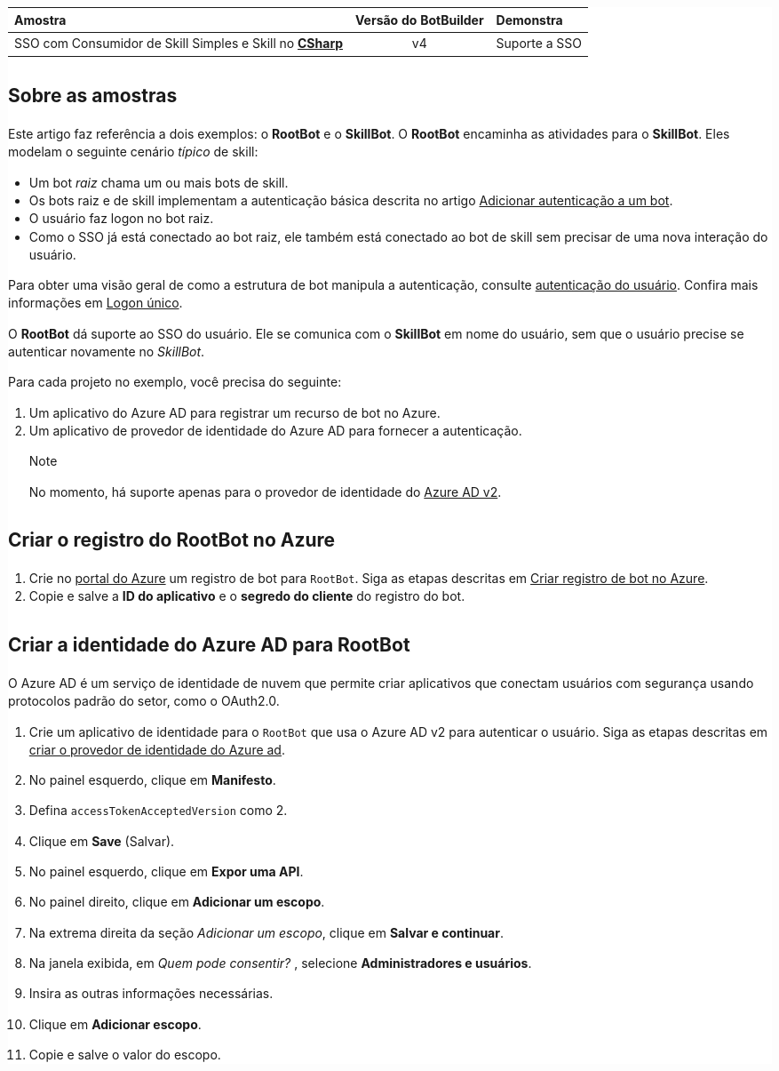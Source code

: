 | Amostra | Versão do BotBuilder | Demonstra |
|:---|:---:|:---|
| SSO com Consumidor de Skill Simples e Skill no [**CSharp**][cs-auth-sample] | v4 | Suporte a SSO |


## <a name="about-the-samples"></a>Sobre as amostras

Este artigo faz referência a dois exemplos: o **RootBot** e o **SkillBot**. O **RootBot** encaminha as atividades para o **SkillBot**. Eles modelam o seguinte cenário *típico* de skill:

- Um bot *raiz* chama um ou mais bots de skill.
- Os bots raiz e de skill implementam a autenticação básica descrita no artigo [Adicionar autenticação a um bot](bot-builder-authentication.md).
- O usuário faz logon no bot raiz.
- Como o SSO já está conectado ao bot raiz, ele também está conectado ao bot de skill sem precisar de uma nova interação do usuário.


Para obter uma visão geral de como a estrutura de bot manipula a autenticação, consulte [autenticação do usuário](bot-builder-concept-authentication.md).
Confira mais informações em [Logon único](bot-builder-concept-sso.md).

O **RootBot** dá suporte ao SSO do usuário. Ele se comunica com o **SkillBot** em nome do usuário, sem que o usuário precise se autenticar novamente no *SkillBot*.

Para cada projeto no exemplo, você precisa do seguinte:

1. Um aplicativo do Azure AD para registrar um recurso de bot no Azure.
1. Um aplicativo de provedor de identidade do Azure AD para fornecer a autenticação.
    > [!NOTE]
    > No momento, há suporte apenas para o provedor de identidade do [Azure AD v2](https://docs.microsoft.com/azure/bot-service/bot-builder-concept-identity-providers?view=azure-bot-service-4.0&tabs=adv2%2Cga2#azure-ad-v2-1&preserve-view=true).

## <a name="create-the-azure-rootbot-registration"></a>Criar o registro do RootBot no Azure

1. Crie no [portal do Azure][azure-portal] um registro de bot para `RootBot`. Siga as etapas descritas em [Criar registro de bot no Azure](bot-builder-authentication.md#create-the-azure-bot-registration).
1. Copie e salve a **ID do aplicativo** e o **segredo do cliente** do registro do bot.

## <a name="create-the-azure-ad-identity-for-rootbot"></a>Criar a identidade do Azure AD para RootBot

O Azure AD é um serviço de identidade de nuvem que permite criar aplicativos que conectam usuários com segurança usando protocolos padrão do setor, como o OAuth2.0.

1. Crie um aplicativo de identidade para o `RootBot` que usa o Azure AD v2 para autenticar o usuário. Siga as etapas descritas em [criar o provedor de identidade do Azure ad](bot-builder-authentication.md#create-the-azure-ad-identity-provider).

1. No painel esquerdo, clique em **Manifesto**.
1. Defina `accessTokenAcceptedVersion` como 2.
1. Clique em **Save** (Salvar).
1. No painel esquerdo, clique em **Expor uma API**.
1. No painel direito, clique em **Adicionar um escopo**.
1. Na extrema direita da seção *Adicionar um escopo*, clique em **Salvar e continuar**.
1. Na janela exibida, em *Quem pode consentir?* , selecione **Administradores e usuários**.
1. Insira as outras informações necessárias.
1. Clique em **Adicionar escopo**.
1. Copie e salve o valor do escopo.


[azure-portal]: https://ms.portal.azure.com
[azure-aad-blade]: https://ms.portal.azure.com/#blade/Microsoft_AAD_IAM/ActiveDirectoryMenuBlade/Overview
[aad-registration-blade]: https://ms.portal.azure.com/#blade/Microsoft_AAD_IAM/ActiveDirectoryMenuBlade/RegisteredAppsPreview
[concept-basics]: bot-builder-basics.md
[concept-state]: bot-builder-concept-state.md
[concept-dialogs]: bot-builder-concept-dialog.md
[simple-dialog]: bot-builder-dialog-manage-conversation-flow.md
[dialog-prompts]: bot-builder-prompts.md
[component-dialogs]: bot-builder-compositcontrol.md
[cs-auth-sample]: https://github.com/microsoft/BotBuilder-Samples/tree/master/experimental/sso-with-skills
[js-auth-sample]: https://aka.ms/v4js-bot-auth-sample
[python-auth-sample]: https://aka.ms/bot-auth-python-sample-code